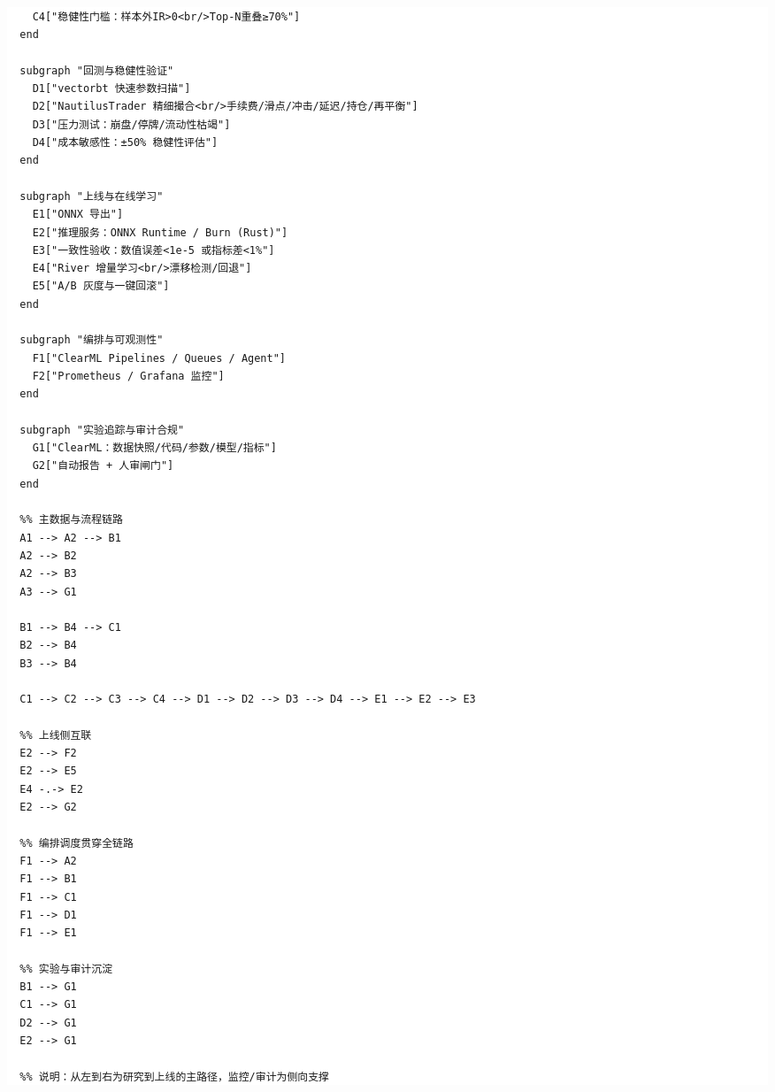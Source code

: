 ```mermaid
    C4["稳健性门槛：样本外IR>0<br/>Top-N重叠≥70%"]
  end

  subgraph "回测与稳健性验证"
    D1["vectorbt 快速参数扫描"]
    D2["NautilusTrader 精细撮合<br/>手续费/滑点/冲击/延迟/持仓/再平衡"]
    D3["压力测试：崩盘/停牌/流动性枯竭"]
    D4["成本敏感性：±50% 稳健性评估"]
  end

  subgraph "上线与在线学习"
    E1["ONNX 导出"]
    E2["推理服务：ONNX Runtime / Burn (Rust)"]
    E3["一致性验收：数值误差<1e-5 或指标差<1%"]
    E4["River 增量学习<br/>漂移检测/回退"]
    E5["A/B 灰度与一键回滚"]
  end

  subgraph "编排与可观测性"
    F1["ClearML Pipelines / Queues / Agent"]
    F2["Prometheus / Grafana 监控"]
  end

  subgraph "实验追踪与审计合规"
    G1["ClearML：数据快照/代码/参数/模型/指标"]
    G2["自动报告 + 人审闸门"]
  end

  %% 主数据与流程链路
  A1 --> A2 --> B1
  A2 --> B2
  A2 --> B3
  A3 --> G1

  B1 --> B4 --> C1
  B2 --> B4
  B3 --> B4

  C1 --> C2 --> C3 --> C4 --> D1 --> D2 --> D3 --> D4 --> E1 --> E2 --> E3

  %% 上线侧互联
  E2 --> F2
  E2 --> E5
  E4 -.-> E2
  E2 --> G2

  %% 编排调度贯穿全链路
  F1 --> A2
  F1 --> B1
  F1 --> C1
  F1 --> D1
  F1 --> E1

  %% 实验与审计沉淀
  B1 --> G1
  C1 --> G1
  D2 --> G1
  E2 --> G1

  %% 说明：从左到右为研究到上线的主路径，监控/审计为侧向支撑
```
